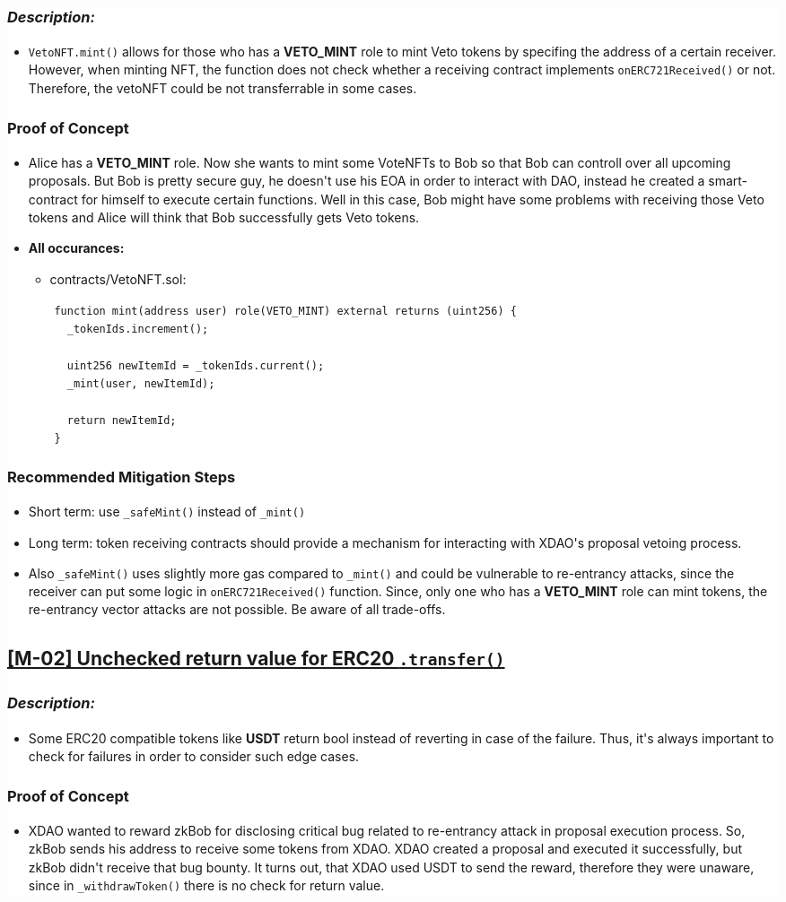 ### ***Description:***
  - `VetoNFT.mint()` allows for those who has a **VETO_MINT** role to mint Veto tokens by specifing the address of a certain receiver. However, when minting NFT, the function does not check whether a receiving contract implements `onERC721Received()` or not. Therefore, the vetoNFT could be not transferrable in some cases.
  
### Proof of Concept
  - Alice has a **VETO_MINT** role. Now she wants to mint some VoteNFTs to Bob so that Bob can controll over all upcoming proposals. But Bob is pretty secure guy, he doesn't use his EOA in order to interact with DAO, instead he created a smart-contract for himself to execute certain functions. Well in this case, Bob might have some problems with receiving those Veto tokens and Alice will think that Bob successfully gets Veto tokens. 

  - **All occurances:**

    - contracts/VetoNFT.sol:
  
    ```Solidity
        function mint(address user) role(VETO_MINT) external returns (uint256) {
          _tokenIds.increment();

          uint256 newItemId = _tokenIds.current();
          _mint(user, newItemId);

          return newItemId;
        }
    ```

### Recommended Mitigation Steps
  - Short term: use `_safeMint()` instead of `_mint()`
  - Long term: token receiving contracts should provide a mechanism for interacting with XDAO's proposal vetoing process.

  - Also `_safeMint()` uses slightly more gas compared to `_mint()` and could be vulnerable to re-entrancy attacks, since the receiver can put some logic in `onERC721Received()` function. Since, only one who has a **VETO_MINT** role can mint tokens, the re-entrancy vector attacks are not possible. Be aware of all trade-offs.

## **[[M-02] Unchecked return value for ERC20 `.transfer()`](M-02)**

### ***Description:***
  - Some ERC20 compatible tokens like **USDT** return bool instead of reverting in case of the failure. Thus, it's always important to check for failures in order to consider such edge cases.
  
### Proof of Concept
  - XDAO wanted to reward zkBob for disclosing critical bug related to re-entrancy attack in proposal execution process. So, zkBob sends his address to receive some tokens from XDAO. XDAO created a proposal and executed it successfully, but zkBob didn't receive that bug bounty. It turns out, that XDAO used USDT to send the reward, therefore they were unaware, since in `_withdrawToken()` there is no check for return value.
